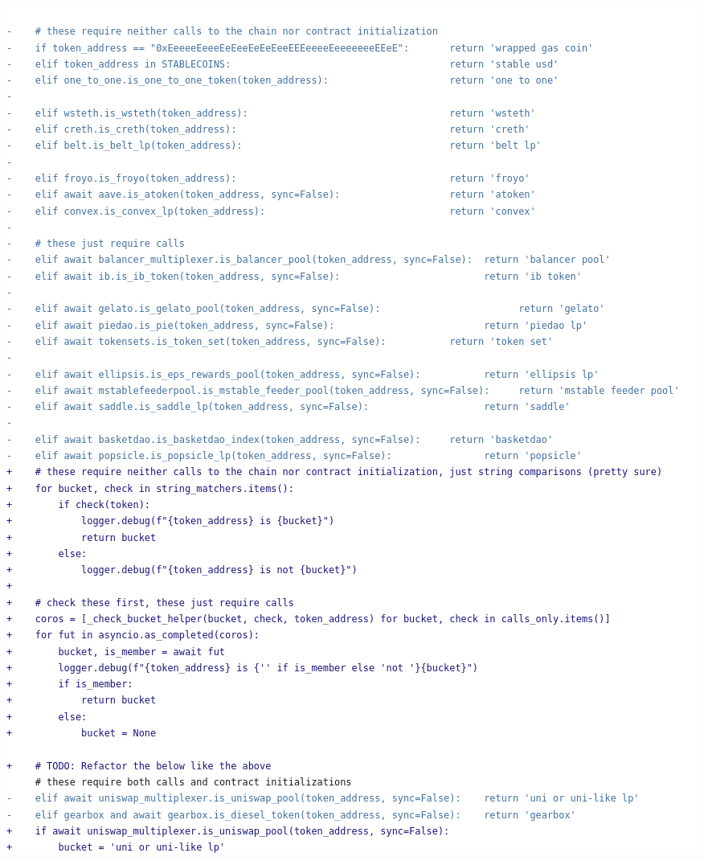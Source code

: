```diff
 
-    # these require neither calls to the chain nor contract initialization
-    if token_address == "0xEeeeeEeeeEeEeeEeEeEeeEEEeeeeEeeeeeeeEEeE":       return 'wrapped gas coin'
-    elif token_address in STABLECOINS:                                      return 'stable usd'
-    elif one_to_one.is_one_to_one_token(token_address):                     return 'one to one'
-    
-    elif wsteth.is_wsteth(token_address):                                   return 'wsteth'
-    elif creth.is_creth(token_address):                                     return 'creth'
-    elif belt.is_belt_lp(token_address):                                    return 'belt lp'
-
-    elif froyo.is_froyo(token_address):                                     return 'froyo'
-    elif await aave.is_atoken(token_address, sync=False):                   return 'atoken'
-    elif convex.is_convex_lp(token_address):                                return 'convex'
-
-    # these just require calls
-    elif await balancer_multiplexer.is_balancer_pool(token_address, sync=False):  return 'balancer pool'
-    elif await ib.is_ib_token(token_address, sync=False):                         return 'ib token'
-
-    elif await gelato.is_gelato_pool(token_address, sync=False):                        return 'gelato'
-    elif await piedao.is_pie(token_address, sync=False):                          return 'piedao lp'
-    elif await tokensets.is_token_set(token_address, sync=False):           return 'token set'
-
-    elif await ellipsis.is_eps_rewards_pool(token_address, sync=False):           return 'ellipsis lp'
-    elif await mstablefeederpool.is_mstable_feeder_pool(token_address, sync=False):     return 'mstable feeder pool'
-    elif await saddle.is_saddle_lp(token_address, sync=False):                    return 'saddle'
-
-    elif await basketdao.is_basketdao_index(token_address, sync=False):     return 'basketdao'
-    elif await popsicle.is_popsicle_lp(token_address, sync=False):                return 'popsicle'
+    # these require neither calls to the chain nor contract initialization, just string comparisons (pretty sure)
+    for bucket, check in string_matchers.items():
+        if check(token):
+            logger.debug(f"{token_address} is {bucket}")
+            return bucket
+        else:
+            logger.debug(f"{token_address} is not {bucket}")
+
+    # check these first, these just require calls
+    coros = [_check_bucket_helper(bucket, check, token_address) for bucket, check in calls_only.items()]
+    for fut in asyncio.as_completed(coros):
+        bucket, is_member = await fut
+        logger.debug(f"{token_address} is {'' if is_member else 'not '}{bucket}")
+        if is_member:
+            return bucket
+        else:
+            bucket = None
 
+    # TODO: Refactor the below like the above
     # these require both calls and contract initializations
-    elif await uniswap_multiplexer.is_uniswap_pool(token_address, sync=False):    return 'uni or uni-like lp'
-    elif gearbox and await gearbox.is_diesel_token(token_address, sync=False):    return 'gearbox'
+    if await uniswap_multiplexer.is_uniswap_pool(token_address, sync=False):
+        bucket = 'uni or uni-like lp'
```